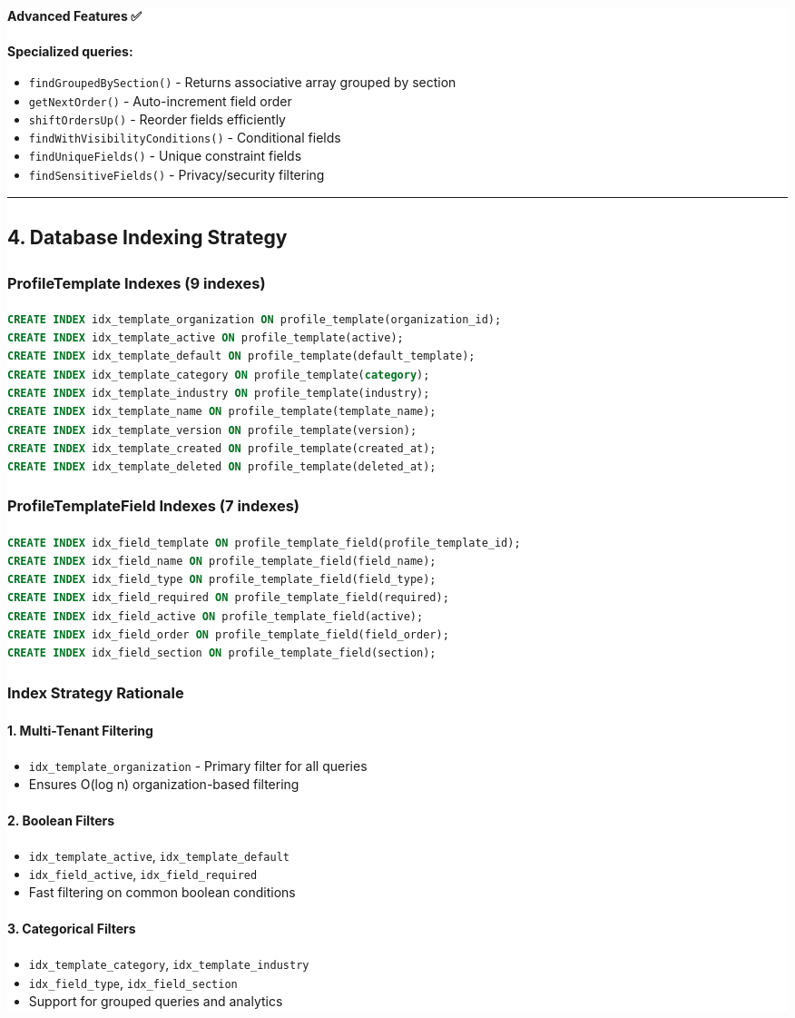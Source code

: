 #### Advanced Features ✅

**Specialized queries:**
- `findGroupedBySection()` - Returns associative array grouped by section
- `getNextOrder()` - Auto-increment field order
- `shiftOrdersUp()` - Reorder fields efficiently
- `findWithVisibilityConditions()` - Conditional fields
- `findUniqueFields()` - Unique constraint fields
- `findSensitiveFields()` - Privacy/security filtering

---

## 4. Database Indexing Strategy

### ProfileTemplate Indexes (9 indexes)

```sql
CREATE INDEX idx_template_organization ON profile_template(organization_id);
CREATE INDEX idx_template_active ON profile_template(active);
CREATE INDEX idx_template_default ON profile_template(default_template);
CREATE INDEX idx_template_category ON profile_template(category);
CREATE INDEX idx_template_industry ON profile_template(industry);
CREATE INDEX idx_template_name ON profile_template(template_name);
CREATE INDEX idx_template_version ON profile_template(version);
CREATE INDEX idx_template_created ON profile_template(created_at);
CREATE INDEX idx_template_deleted ON profile_template(deleted_at);
```

### ProfileTemplateField Indexes (7 indexes)

```sql
CREATE INDEX idx_field_template ON profile_template_field(profile_template_id);
CREATE INDEX idx_field_name ON profile_template_field(field_name);
CREATE INDEX idx_field_type ON profile_template_field(field_type);
CREATE INDEX idx_field_required ON profile_template_field(required);
CREATE INDEX idx_field_active ON profile_template_field(active);
CREATE INDEX idx_field_order ON profile_template_field(field_order);
CREATE INDEX idx_field_section ON profile_template_field(section);
```

### Index Strategy Rationale

#### 1. Multi-Tenant Filtering
- `idx_template_organization` - Primary filter for all queries
- Ensures O(log n) organization-based filtering

#### 2. Boolean Filters
- `idx_template_active`, `idx_template_default`
- `idx_field_active`, `idx_field_required`
- Fast filtering on common boolean conditions

#### 3. Categorical Filters
- `idx_template_category`, `idx_template_industry`
- `idx_field_type`, `idx_field_section`
- Support for grouped queries and analytics
